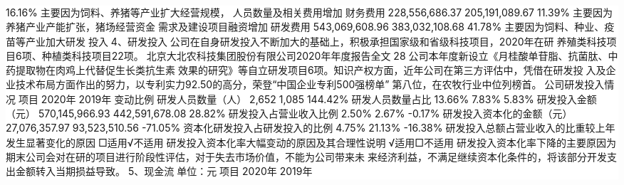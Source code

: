 16.16%
主要因为饲料、养猪等产业扩大经营规模，
人员数量及相关费用增加
财务费用
228,556,686.37
205,191,089.67
11.39%
主要因为养猪产业产能扩张，猪场经营资金
需求及建设项目融资增加
研发费用
543,069,608.96
383,032,108.68
41.78%
主要因为饲料、种业、疫苗等产业加大研发
投入
4、研发投入
公司在自身研发投入不断加大的基础上，积极承担国家级和省级科技项目，2020年在研
养殖类科技项目6项、种植类科技项目22项。
北京大北农科技集团股份有限公司2020年年度报告全文
28
公司本年度新设立《月桂酸单苷脂、抗菌肽、中药提取物在肉鸡上代替促生长类抗生素
效果的研究》等自立研发项目6项。知识产权方面，近年公司在第三方评估中，凭借在研发投
入及企业技术布局方面作出的努力，以专利实力92.50的高分，荣登“中国企业专利500强榜单”
第八位，在农牧行业中位列榜首。
公司研发投入情况
项目
2020年
2019年
变动比例
研发人员数量（人）
2,652
1,085
144.42%
研发人员数量占比
13.66%
7.83%
5.83%
研发投入金额（元）
570,145,966.93
442,591,678.08
28.82%
研发投入占营业收入比例
2.50%
2.67%
-0.17%
研发投入资本化的金额（元）
27,076,357.97
93,523,510.56
-71.05%
资本化研发投入占研发投入的比例
4.75%
21.13%
-16.38%
研发投入总额占营业收入的比重较上年发生显著变化的原因
□适用√不适用
研发投入资本化率大幅变动的原因及其合理性说明
√适用□不适用
研发投入资本化率下降的主要原因为期末公司会对在研的项目进行阶段性评估，对于失去市场价值，不能为公司带来未
来经济利益，不满足继续资本化条件的，将该部分开发支出金额转入当期损益导致。
5、现金流
单位：元
项目
2020年
2019年